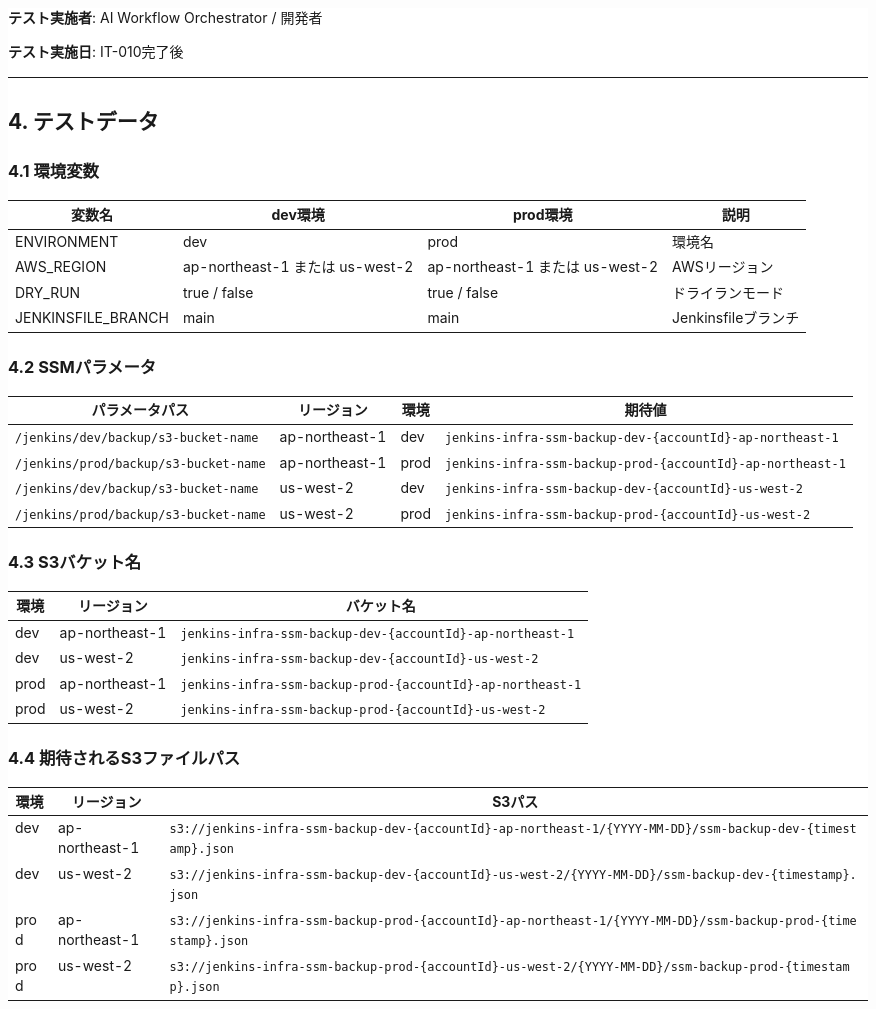 **テスト実施者**: AI Workflow Orchestrator / 開発者

**テスト実施日**: IT-010完了後

---

## 4. テストデータ

### 4.1 環境変数

| 変数名 | dev環境 | prod環境 | 説明 |
|--------|--------|---------|------|
| ENVIRONMENT | dev | prod | 環境名 |
| AWS_REGION | ap-northeast-1 または us-west-2 | ap-northeast-1 または us-west-2 | AWSリージョン |
| DRY_RUN | true / false | true / false | ドライランモード |
| JENKINSFILE_BRANCH | main | main | Jenkinsfileブランチ |

### 4.2 SSMパラメータ

| パラメータパス | リージョン | 環境 | 期待値 |
|--------------|-----------|------|--------|
| `/jenkins/dev/backup/s3-bucket-name` | ap-northeast-1 | dev | `jenkins-infra-ssm-backup-dev-{accountId}-ap-northeast-1` |
| `/jenkins/prod/backup/s3-bucket-name` | ap-northeast-1 | prod | `jenkins-infra-ssm-backup-prod-{accountId}-ap-northeast-1` |
| `/jenkins/dev/backup/s3-bucket-name` | us-west-2 | dev | `jenkins-infra-ssm-backup-dev-{accountId}-us-west-2` |
| `/jenkins/prod/backup/s3-bucket-name` | us-west-2 | prod | `jenkins-infra-ssm-backup-prod-{accountId}-us-west-2` |

### 4.3 S3バケット名

| 環境 | リージョン | バケット名 |
|-----|-----------|-----------|
| dev | ap-northeast-1 | `jenkins-infra-ssm-backup-dev-{accountId}-ap-northeast-1` |
| dev | us-west-2 | `jenkins-infra-ssm-backup-dev-{accountId}-us-west-2` |
| prod | ap-northeast-1 | `jenkins-infra-ssm-backup-prod-{accountId}-ap-northeast-1` |
| prod | us-west-2 | `jenkins-infra-ssm-backup-prod-{accountId}-us-west-2` |

### 4.4 期待されるS3ファイルパス

| 環境 | リージョン | S3パス |
|-----|-----------|--------|
| dev | ap-northeast-1 | `s3://jenkins-infra-ssm-backup-dev-{accountId}-ap-northeast-1/{YYYY-MM-DD}/ssm-backup-dev-{timestamp}.json` |
| dev | us-west-2 | `s3://jenkins-infra-ssm-backup-dev-{accountId}-us-west-2/{YYYY-MM-DD}/ssm-backup-dev-{timestamp}.json` |
| prod | ap-northeast-1 | `s3://jenkins-infra-ssm-backup-prod-{accountId}-ap-northeast-1/{YYYY-MM-DD}/ssm-backup-prod-{timestamp}.json` |
| prod | us-west-2 | `s3://jenkins-infra-ssm-backup-prod-{accountId}-us-west-2/{YYYY-MM-DD}/ssm-backup-prod-{timestamp}.json` |
